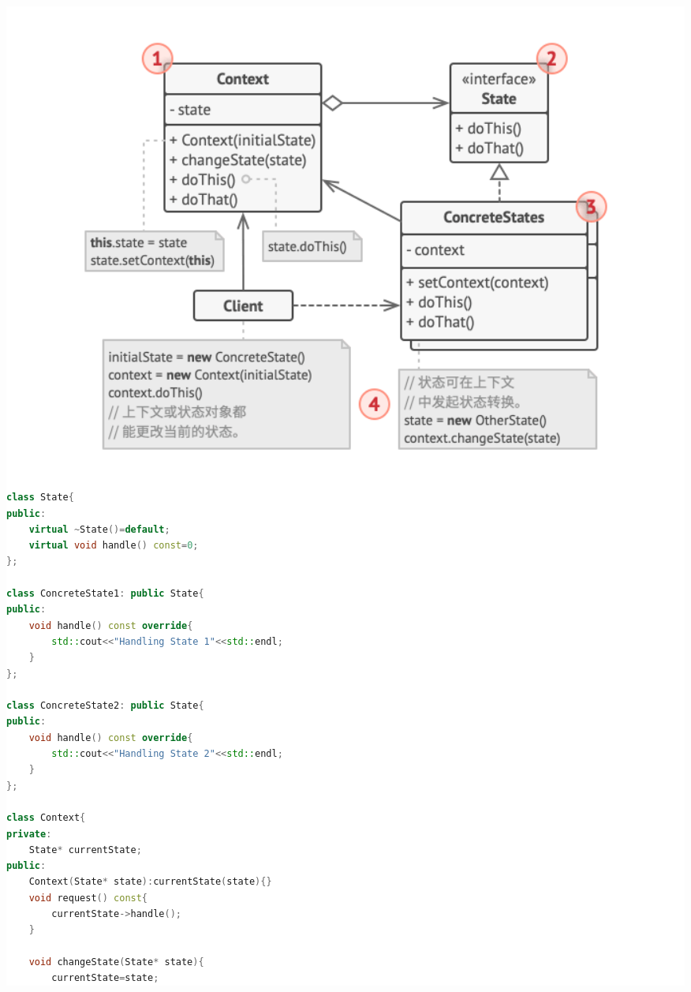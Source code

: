 ![image-20231114233759058](img/image-20231114233759058.png)

```c++
class State{
public:
    virtual ~State()=default;
    virtual void handle() const=0;
};

class ConcreteState1: public State{
public:
    void handle() const override{
        std::cout<<"Handling State 1"<<std::endl;
    }
};

class ConcreteState2: public State{
public:
    void handle() const override{
        std::cout<<"Handling State 2"<<std::endl;
    }
};

class Context{
private:
    State* currentState;
public:
    Context(State* state):currentState(state){}
    void request() const{
        currentState->handle();
    }

    void changeState(State* state){
        currentState=state;
```